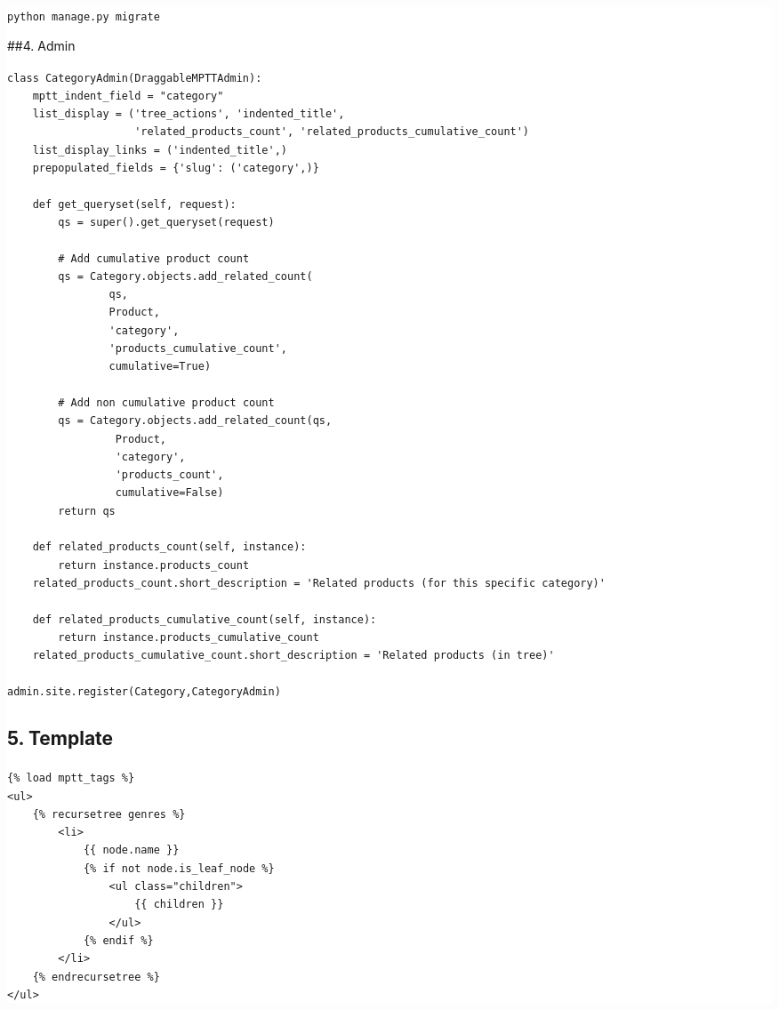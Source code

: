 ```
python manage.py migrate
```


##4. Admin

```
class CategoryAdmin(DraggableMPTTAdmin):
    mptt_indent_field = "category"
    list_display = ('tree_actions', 'indented_title',
                    'related_products_count', 'related_products_cumulative_count')
    list_display_links = ('indented_title',)
    prepopulated_fields = {'slug': ('category',)}
    
    def get_queryset(self, request):
        qs = super().get_queryset(request)

        # Add cumulative product count
        qs = Category.objects.add_related_count(
                qs,
                Product,
                'category',
                'products_cumulative_count',
                cumulative=True)

        # Add non cumulative product count
        qs = Category.objects.add_related_count(qs,
                 Product,
                 'category',
                 'products_count',
                 cumulative=False)
        return qs

    def related_products_count(self, instance):
        return instance.products_count
    related_products_count.short_description = 'Related products (for this specific category)'

    def related_products_cumulative_count(self, instance):
        return instance.products_cumulative_count
    related_products_cumulative_count.short_description = 'Related products (in tree)'
    
admin.site.register(Category,CategoryAdmin)
```

## 5. Template


```
{% load mptt_tags %}
<ul>
    {% recursetree genres %}
        <li>
            {{ node.name }}
            {% if not node.is_leaf_node %}
                <ul class="children">
                    {{ children }}
                </ul>
            {% endif %}
        </li>
    {% endrecursetree %}
</ul>
```


